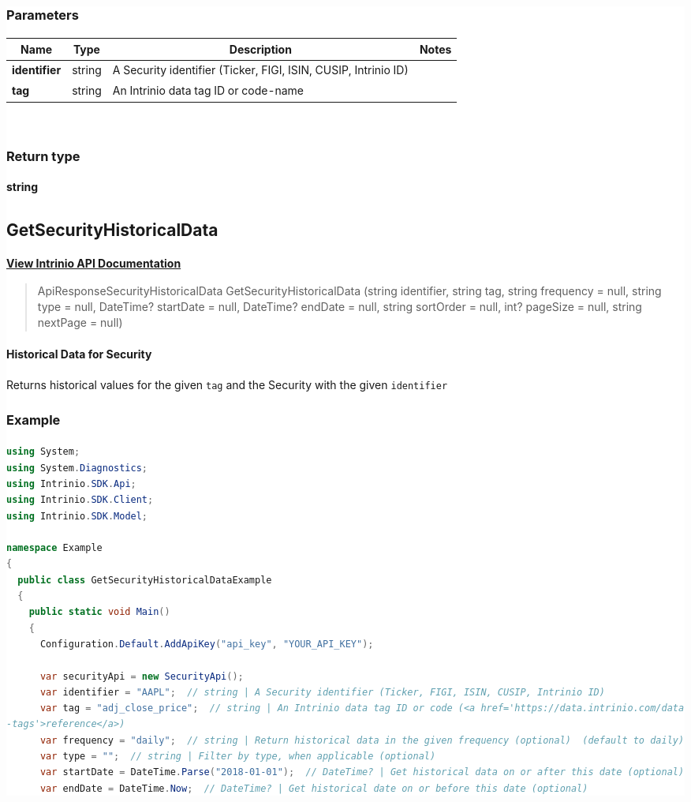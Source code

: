 [//]: # (END_CODE_EXAMPLE)

### Parameters

[//]: # (START_PARAMETERS)


Name | Type | Description  | Notes
------------- | ------------- | ------------- | -------------
 **identifier** | string| A Security identifier (Ticker, FIGI, ISIN, CUSIP, Intrinio ID) |  &nbsp;
 **tag** | string| An Intrinio data tag ID or code-name |  &nbsp;
<br/>

[//]: # (END_PARAMETERS)

### Return type

**string**

[//]: # (END_OPERATION)


[//]: # (START_OPERATION)

[//]: # (CLASS:Intrinio.SDK.Api.SecurityApi)

[//]: # (METHOD:GetSecurityHistoricalData)

[//]: # (RETURN_TYPE:Intrinio.SDK.Model.ApiResponseSecurityHistoricalData)

[//]: # (RETURN_TYPE_KIND:object)

[//]: # (RETURN_TYPE_DOC:ApiResponseSecurityHistoricalData.md)

[//]: # (OPERATION:GetSecurityHistoricalData_v2)

[//]: # (ENDPOINT:/securities/{identifier}/historical_data/{tag})

[//]: # (DOCUMENT_LINK:SecurityApi.md#getsecurityhistoricaldata)

<a name="getsecurityhistoricaldata"></a>
## **GetSecurityHistoricalData**

[**View Intrinio API Documentation**](https://docs.intrinio.com/documentation/csharp/GetSecurityHistoricalData_v2)

[//]: # (START_OVERVIEW)

> ApiResponseSecurityHistoricalData GetSecurityHistoricalData (string identifier, string tag, string frequency = null, string type = null, DateTime? startDate = null, DateTime? endDate = null, string sortOrder = null, int? pageSize = null, string nextPage = null)

#### Historical Data for Security

Returns historical values for the given `tag` and the Security with the given `identifier`

[//]: # (END_OVERVIEW)

### Example

[//]: # (START_CODE_EXAMPLE)

```csharp
using System;
using System.Diagnostics;
using Intrinio.SDK.Api;
using Intrinio.SDK.Client;
using Intrinio.SDK.Model;

namespace Example
{
  public class GetSecurityHistoricalDataExample
  {
    public static void Main()
    {
      Configuration.Default.AddApiKey("api_key", "YOUR_API_KEY");

      var securityApi = new SecurityApi();
      var identifier = "AAPL";  // string | A Security identifier (Ticker, FIGI, ISIN, CUSIP, Intrinio ID)
      var tag = "adj_close_price";  // string | An Intrinio data tag ID or code (<a href='https://data.intrinio.com/data-tags'>reference</a>)
      var frequency = "daily";  // string | Return historical data in the given frequency (optional)  (default to daily)
      var type = "";  // string | Filter by type, when applicable (optional) 
      var startDate = DateTime.Parse("2018-01-01");  // DateTime? | Get historical data on or after this date (optional) 
      var endDate = DateTime.Now;  // DateTime? | Get historical date on or before this date (optional) 
```

[//]: # (METHOD:GetAllSecurities)
[//]: # (RETURN_TYPE:Intrinio.SDK.Model.ApiResponseSecurities)
[//]: # (RETURN_TYPE_DOC:ApiResponseSecurities.md)
[//]: # (OPERATION:GetAllSecurities_v2)
[//]: # (ENDPOINT:/securities)
[//]: # (DOCUMENT_LINK:SecurityApi.md#getallsecurities)
[//]: # (METHOD:GetSecurityById)
[//]: # (RETURN_TYPE:Intrinio.SDK.Model.Security)
[//]: # (RETURN_TYPE_DOC:Security.md)
[//]: # (OPERATION:GetSecurityById_v2)
[//]: # (ENDPOINT:/securities/{identifier})
[//]: # (DOCUMENT_LINK:SecurityApi.md#getsecuritybyid)
[//]: # (METHOD:GetSecurityDataPointNumber)
[//]: # (RETURN_TYPE:decimal?)
[//]: # (RETURN_TYPE_KIND:primitive)
[//]: # (RETURN_TYPE_DOC:)
[//]: # (OPERATION:GetSecurityDataPointNumber_v2)
[//]: # (ENDPOINT:/securities/{identifier}/data_point/{tag}/number)
[//]: # (DOCUMENT_LINK:SecurityApi.md#getsecuritydatapointnumber)
[//]: # (METHOD:GetSecurityDataPointText)
[//]: # (RETURN_TYPE:string)
[//]: # (RETURN_TYPE_KIND:primitive)
[//]: # (RETURN_TYPE_DOC:)
[//]: # (OPERATION:GetSecurityDataPointText_v2)
[//]: # (ENDPOINT:/securities/{identifier}/data_point/{tag}/text)
[//]: # (DOCUMENT_LINK:SecurityApi.md#getsecuritydatapointtext)
[//]: # (METHOD:GetSecurityIntradayPrices)
[//]: # (RETURN_TYPE:Intrinio.SDK.Model.ApiResponseSecurityIntradayPrices)
[//]: # (RETURN_TYPE_DOC:ApiResponseSecurityIntradayPrices.md)
[//]: # (OPERATION:GetSecurityIntradayPrices_v2)
[//]: # (ENDPOINT:/securities/{identifier}/prices/intraday)
[//]: # (DOCUMENT_LINK:SecurityApi.md#getsecurityintradayprices)
[//]: # (METHOD:GetSecurityLatestDividendRecord)
[//]: # (RETURN_TYPE:Intrinio.SDK.Model.DividendRecord)
[//]: # (RETURN_TYPE_DOC:DividendRecord.md)
[//]: # (OPERATION:GetSecurityLatestDividendRecord_v2)
[//]: # (ENDPOINT:/securities/{identifier}/dividends/latest)
[//]: # (DOCUMENT_LINK:SecurityApi.md#getsecuritylatestdividendrecord)
[//]: # (METHOD:GetSecurityLatestEarningsRecord)
[//]: # (RETURN_TYPE:Intrinio.SDK.Model.EarningsRecord)
[//]: # (RETURN_TYPE_DOC:EarningsRecord.md)
[//]: # (OPERATION:GetSecurityLatestEarningsRecord_v2)
[//]: # (ENDPOINT:/securities/{identifier}/earnings/latest)
[//]: # (DOCUMENT_LINK:SecurityApi.md#getsecuritylatestearningsrecord)
[//]: # (METHOD:GetSecurityPriceTechnicalsAdi)
[//]: # (RETURN_TYPE:Intrinio.SDK.Model.ApiResponseSecurityAccumulationDistributionIndex)
[//]: # (RETURN_TYPE_DOC:ApiResponseSecurityAccumulationDistributionIndex.md)
[//]: # (OPERATION:GetSecurityPriceTechnicalsAdi_v2)
[//]: # (ENDPOINT:/securities/{identifier}/prices/technicals/adi)
[//]: # (DOCUMENT_LINK:SecurityApi.md#getsecuritypricetechnicalsadi)
[//]: # (METHOD:GetSecurityPriceTechnicalsAdtv)
[//]: # (RETURN_TYPE:Intrinio.SDK.Model.ApiResponseSecurityAverageDailyTradingVolume)
[//]: # (RETURN_TYPE_DOC:ApiResponseSecurityAverageDailyTradingVolume.md)
[//]: # (OPERATION:GetSecurityPriceTechnicalsAdtv_v2)
[//]: # (ENDPOINT:/securities/{identifier}/prices/technicals/adtv)
[//]: # (DOCUMENT_LINK:SecurityApi.md#getsecuritypricetechnicalsadtv)
[//]: # (METHOD:GetSecurityPriceTechnicalsAdx)
[//]: # (RETURN_TYPE:Intrinio.SDK.Model.ApiResponseSecurityAverageDirectionalIndex)
[//]: # (RETURN_TYPE_DOC:ApiResponseSecurityAverageDirectionalIndex.md)
[//]: # (OPERATION:GetSecurityPriceTechnicalsAdx_v2)
[//]: # (ENDPOINT:/securities/{identifier}/prices/technicals/adx)
[//]: # (DOCUMENT_LINK:SecurityApi.md#getsecuritypricetechnicalsadx)
[//]: # (METHOD:GetSecurityPriceTechnicalsAo)
[//]: # (RETURN_TYPE:Intrinio.SDK.Model.ApiResponseSecurityAwesomeOscillator)
[//]: # (RETURN_TYPE_DOC:ApiResponseSecurityAwesomeOscillator.md)
[//]: # (OPERATION:GetSecurityPriceTechnicalsAo_v2)
[//]: # (ENDPOINT:/securities/{identifier}/prices/technicals/ao)
[//]: # (DOCUMENT_LINK:SecurityApi.md#getsecuritypricetechnicalsao)
[//]: # (METHOD:GetSecurityPriceTechnicalsAtr)
[//]: # (RETURN_TYPE:Intrinio.SDK.Model.ApiResponseSecurityAverageTrueRange)
[//]: # (RETURN_TYPE_DOC:ApiResponseSecurityAverageTrueRange.md)
[//]: # (OPERATION:GetSecurityPriceTechnicalsAtr_v2)
[//]: # (ENDPOINT:/securities/{identifier}/prices/technicals/atr)
[//]: # (DOCUMENT_LINK:SecurityApi.md#getsecuritypricetechnicalsatr)
[//]: # (METHOD:GetSecurityPriceTechnicalsBb)
[//]: # (RETURN_TYPE:Intrinio.SDK.Model.ApiResponseSecurityBollingerBands)
[//]: # (RETURN_TYPE_DOC:ApiResponseSecurityBollingerBands.md)
[//]: # (OPERATION:GetSecurityPriceTechnicalsBb_v2)
[//]: # (ENDPOINT:/securities/{identifier}/prices/technicals/bb)
[//]: # (DOCUMENT_LINK:SecurityApi.md#getsecuritypricetechnicalsbb)
[//]: # (METHOD:GetSecurityPriceTechnicalsCci)
[//]: # (RETURN_TYPE:Intrinio.SDK.Model.ApiResponseSecurityCommodityChannelIndex)
[//]: # (RETURN_TYPE_DOC:ApiResponseSecurityCommodityChannelIndex.md)
[//]: # (OPERATION:GetSecurityPriceTechnicalsCci_v2)
[//]: # (ENDPOINT:/securities/{identifier}/prices/technicals/cci)
[//]: # (DOCUMENT_LINK:SecurityApi.md#getsecuritypricetechnicalscci)
[//]: # (METHOD:GetSecurityPriceTechnicalsCmf)
[//]: # (RETURN_TYPE:Intrinio.SDK.Model.ApiResponseSecurityChaikinMoneyFlow)
[//]: # (RETURN_TYPE_DOC:ApiResponseSecurityChaikinMoneyFlow.md)
[//]: # (OPERATION:GetSecurityPriceTechnicalsCmf_v2)
[//]: # (ENDPOINT:/securities/{identifier}/prices/technicals/cmf)
[//]: # (DOCUMENT_LINK:SecurityApi.md#getsecuritypricetechnicalscmf)
[//]: # (METHOD:GetSecurityPriceTechnicalsDc)
[//]: # (RETURN_TYPE:Intrinio.SDK.Model.ApiResponseSecurityDonchianChannel)
[//]: # (RETURN_TYPE_DOC:ApiResponseSecurityDonchianChannel.md)
[//]: # (OPERATION:GetSecurityPriceTechnicalsDc_v2)
[//]: # (ENDPOINT:/securities/{identifier}/prices/technicals/dc)
[//]: # (DOCUMENT_LINK:SecurityApi.md#getsecuritypricetechnicalsdc)
[//]: # (METHOD:GetSecurityPriceTechnicalsDpo)
[//]: # (RETURN_TYPE:Intrinio.SDK.Model.ApiResponseSecurityDetrendedPriceOscillator)
[//]: # (RETURN_TYPE_DOC:ApiResponseSecurityDetrendedPriceOscillator.md)
[//]: # (OPERATION:GetSecurityPriceTechnicalsDpo_v2)
[//]: # (ENDPOINT:/securities/{identifier}/prices/technicals/dpo)
[//]: # (DOCUMENT_LINK:SecurityApi.md#getsecuritypricetechnicalsdpo)
[//]: # (METHOD:GetSecurityPriceTechnicalsEom)
[//]: # (RETURN_TYPE:Intrinio.SDK.Model.ApiResponseSecurityEaseOfMovement)
[//]: # (RETURN_TYPE_DOC:ApiResponseSecurityEaseOfMovement.md)
[//]: # (OPERATION:GetSecurityPriceTechnicalsEom_v2)
[//]: # (ENDPOINT:/securities/{identifier}/prices/technicals/eom)
[//]: # (DOCUMENT_LINK:SecurityApi.md#getsecuritypricetechnicalseom)
[//]: # (METHOD:GetSecurityPriceTechnicalsFi)
[//]: # (RETURN_TYPE:Intrinio.SDK.Model.ApiResponseSecurityForceIndex)
[//]: # (RETURN_TYPE_DOC:ApiResponseSecurityForceIndex.md)
[//]: # (OPERATION:GetSecurityPriceTechnicalsFi_v2)
[//]: # (ENDPOINT:/securities/{identifier}/prices/technicals/fi)
[//]: # (DOCUMENT_LINK:SecurityApi.md#getsecuritypricetechnicalsfi)
[//]: # (METHOD:GetSecurityPriceTechnicalsIchimoku)
[//]: # (RETURN_TYPE:Intrinio.SDK.Model.ApiResponseSecurityIchimokuKinkoHyo)
[//]: # (RETURN_TYPE_DOC:ApiResponseSecurityIchimokuKinkoHyo.md)
[//]: # (OPERATION:GetSecurityPriceTechnicalsIchimoku_v2)
[//]: # (ENDPOINT:/securities/{identifier}/prices/technicals/ichimoku)
[//]: # (DOCUMENT_LINK:SecurityApi.md#getsecuritypricetechnicalsichimoku)
[//]: # (METHOD:GetSecurityPriceTechnicalsKc)
[//]: # (RETURN_TYPE:Intrinio.SDK.Model.ApiResponseSecurityKeltnerChannel)
[//]: # (RETURN_TYPE_DOC:ApiResponseSecurityKeltnerChannel.md)
[//]: # (OPERATION:GetSecurityPriceTechnicalsKc_v2)
[//]: # (ENDPOINT:/securities/{identifier}/prices/technicals/kc)
[//]: # (DOCUMENT_LINK:SecurityApi.md#getsecuritypricetechnicalskc)
[//]: # (METHOD:GetSecurityPriceTechnicalsKst)
[//]: # (RETURN_TYPE:Intrinio.SDK.Model.ApiResponseSecurityKnowSureThing)
[//]: # (RETURN_TYPE_DOC:ApiResponseSecurityKnowSureThing.md)
[//]: # (OPERATION:GetSecurityPriceTechnicalsKst_v2)
[//]: # (ENDPOINT:/securities/{identifier}/prices/technicals/kst)
[//]: # (DOCUMENT_LINK:SecurityApi.md#getsecuritypricetechnicalskst)
[//]: # (METHOD:GetSecurityPriceTechnicalsMacd)
[//]: # (RETURN_TYPE:Intrinio.SDK.Model.ApiResponseSecurityMovingAverageConvergenceDivergence)
[//]: # (RETURN_TYPE_DOC:ApiResponseSecurityMovingAverageConvergenceDivergence.md)
[//]: # (OPERATION:GetSecurityPriceTechnicalsMacd_v2)
[//]: # (ENDPOINT:/securities/{identifier}/prices/technicals/macd)
[//]: # (DOCUMENT_LINK:SecurityApi.md#getsecuritypricetechnicalsmacd)
[//]: # (METHOD:GetSecurityPriceTechnicalsMfi)
[//]: # (RETURN_TYPE:Intrinio.SDK.Model.ApiResponseSecurityMoneyFlowIndex)
[//]: # (RETURN_TYPE_DOC:ApiResponseSecurityMoneyFlowIndex.md)
[//]: # (OPERATION:GetSecurityPriceTechnicalsMfi_v2)
[//]: # (ENDPOINT:/securities/{identifier}/prices/technicals/mfi)
[//]: # (DOCUMENT_LINK:SecurityApi.md#getsecuritypricetechnicalsmfi)
[//]: # (METHOD:GetSecurityPriceTechnicalsMi)
[//]: # (RETURN_TYPE:Intrinio.SDK.Model.ApiResponseSecurityMassIndex)
[//]: # (RETURN_TYPE_DOC:ApiResponseSecurityMassIndex.md)
[//]: # (OPERATION:GetSecurityPriceTechnicalsMi_v2)
[//]: # (ENDPOINT:/securities/{identifier}/prices/technicals/mi)
[//]: # (DOCUMENT_LINK:SecurityApi.md#getsecuritypricetechnicalsmi)
